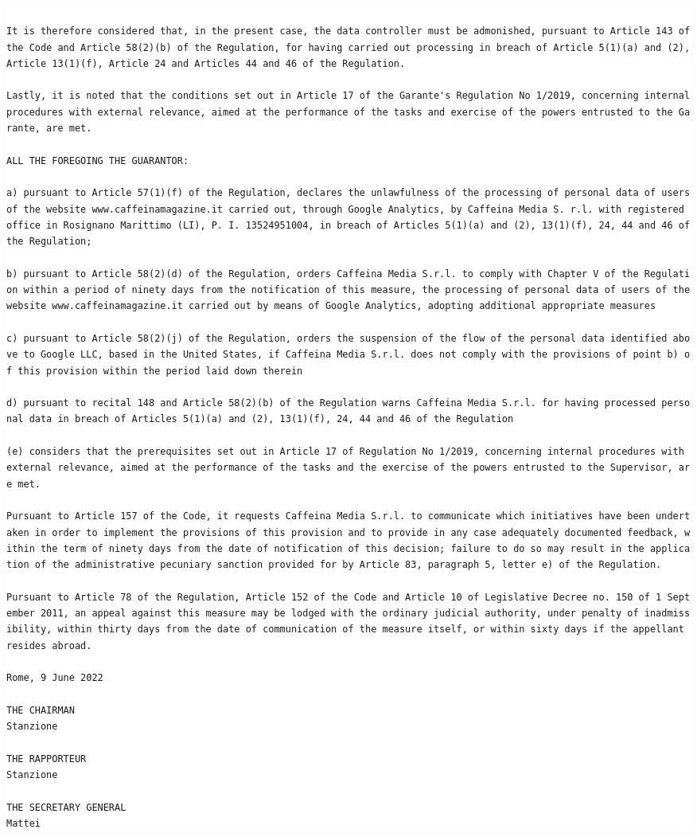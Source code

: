 ```

It is therefore considered that, in the present case, the data controller must be admonished, pursuant to Article 143 of the Code and Article 58(2)(b) of the Regulation, for having carried out processing in breach of Article 5(1)(a) and (2), Article 13(1)(f), Article 24 and Articles 44 and 46 of the Regulation.

Lastly, it is noted that the conditions set out in Article 17 of the Garante's Regulation No 1/2019, concerning internal procedures with external relevance, aimed at the performance of the tasks and exercise of the powers entrusted to the Garante, are met.

ALL THE FOREGOING THE GUARANTOR:

a) pursuant to Article 57(1)(f) of the Regulation, declares the unlawfulness of the processing of personal data of users of the website www.caffeinamagazine.it carried out, through Google Analytics, by Caffeina Media S. r.l. with registered office in Rosignano Marittimo (LI), P. I. 13524951004, in breach of Articles 5(1)(a) and (2), 13(1)(f), 24, 44 and 46 of the Regulation;

b) pursuant to Article 58(2)(d) of the Regulation, orders Caffeina Media S.r.l. to comply with Chapter V of the Regulation within a period of ninety days from the notification of this measure, the processing of personal data of users of the website www.caffeinamagazine.it carried out by means of Google Analytics, adopting additional appropriate measures

c) pursuant to Article 58(2)(j) of the Regulation, orders the suspension of the flow of the personal data identified above to Google LLC, based in the United States, if Caffeina Media S.r.l. does not comply with the provisions of point b) of this provision within the period laid down therein

d) pursuant to recital 148 and Article 58(2)(b) of the Regulation warns Caffeina Media S.r.l. for having processed personal data in breach of Articles 5(1)(a) and (2), 13(1)(f), 24, 44 and 46 of the Regulation

(e) considers that the prerequisites set out in Article 17 of Regulation No 1/2019, concerning internal procedures with external relevance, aimed at the performance of the tasks and the exercise of the powers entrusted to the Supervisor, are met.

Pursuant to Article 157 of the Code, it requests Caffeina Media S.r.l. to communicate which initiatives have been undertaken in order to implement the provisions of this provision and to provide in any case adequately documented feedback, within the term of ninety days from the date of notification of this decision; failure to do so may result in the application of the administrative pecuniary sanction provided for by Article 83, paragraph 5, letter e) of the Regulation.

Pursuant to Article 78 of the Regulation, Article 152 of the Code and Article 10 of Legislative Decree no. 150 of 1 September 2011, an appeal against this measure may be lodged with the ordinary judicial authority, under penalty of inadmissibility, within thirty days from the date of communication of the measure itself, or within sixty days if the appellant resides abroad.

Rome, 9 June 2022

THE CHAIRMAN
Stanzione

THE RAPPORTEUR
Stanzione

THE SECRETARY GENERAL
Mattei

```
